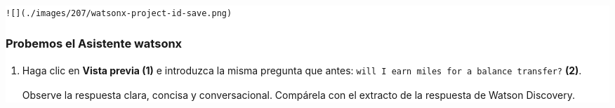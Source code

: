     ![](./images/207/watsonx-project-id-save.png)

### Probemos el Asistente watsonx

1.  Haga clic en **Vista previa (1)** e introduzca la misma pregunta que antes: `will I earn miles for a balance transfer?` **(2)**.

    Observe la respuesta clara, concisa y conversacional. Compárela con el extracto de la respuesta de Watson Discovery.
